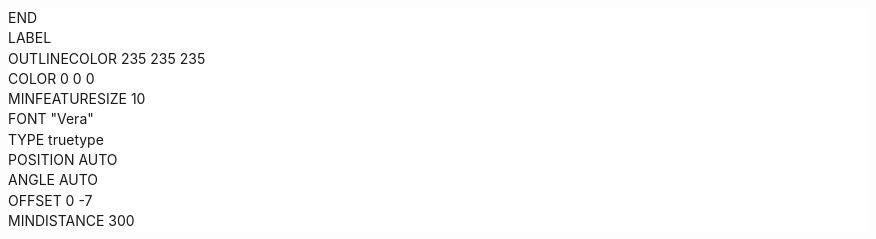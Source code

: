   END                                                                                                                                                                                                                                                                                                                                                                                                                                                                                                                                      
  LABEL                                                                                                                                                                                                                                                                                                                                                                                                                                                                                                                                    
    OUTLINECOLOR 235 235 235                                                                                                                                                                                                                                                                                                                                                                                                                                                                                                               
    COLOR 0 0 0                                                                                                                                                                                                                                                                                                                                                                                                                                                                                                                            
    MINFEATURESIZE 10                                                                                                                                                                                                                                                                                                                                                                                                                                                                                                                      
    FONT "Vera"                                                                                                                                                                                                                                                                                                                                                                                                                                                                                                                            
    TYPE truetype                                                                                                                                                                                                                                                                                                                                                                                                                                                                                                                          
    POSITION AUTO                                                                                                                                                                                                                                                                                                                                                                                                                                                                                                                          
    ANGLE AUTO                                                                                                                                                                                                                                                                                                                                                                                                                                                                                                                             
    OFFSET 0 -7                                                                                                                                                                                                                                                                                                                                                                                                                                                                                                                            
    MINDISTANCE 300                                                                                                                                                                                                                                                                                                                                                                                                                                                                                                                        